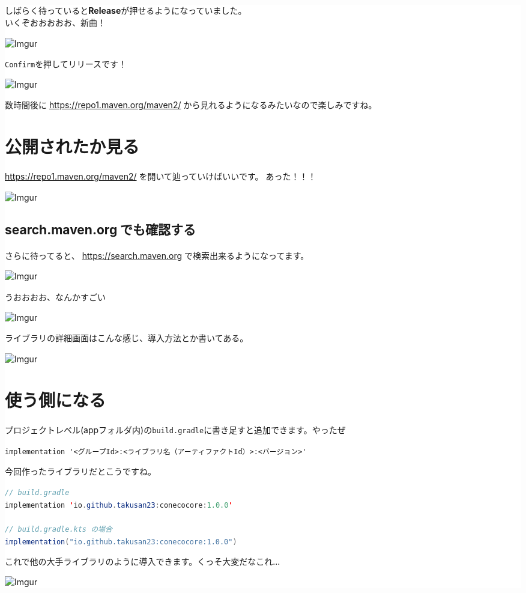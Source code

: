 しばらく待っていると**Release**が押せるようになっていました。  
いくぞおおおおお、新曲！

![Imgur](https://i.imgur.com/EdiIqLW.png)

`Confirm`を押してリリースです！

![Imgur](https://i.imgur.com/Ys8HBSc.png)

数時間後に https://repo1.maven.org/maven2/ から見れるようになるみたいなので楽しみですね。

# 公開されたか見る
https://repo1.maven.org/maven2/ を開いて辿っていけばいいです。 
あった！！！

![Imgur](https://i.imgur.com/b38RD5W.png)

## search.maven.org でも確認する
さらに待ってると、 https://search.maven.org で検索出来るようになってます。

![Imgur](https://i.imgur.com/v02mUI0.png)


うおおおお、なんかすごい

![Imgur](https://i.imgur.com/0IIme8l.png)

ライブラリの詳細画面はこんな感じ、導入方法とか書いてある。

![Imgur](https://i.imgur.com/KTPtKXR.png)

# 使う側になる

プロジェクトレベル(appフォルダ内)の`build.gradle`に書き足すと追加できます。やったぜ

```
implementation '<グループId>:<ライブラリ名（アーティファクトId）>:<バージョン>'
```

今回作ったライブラリだとこうですね。

```java
// build.gradle
implementation 'io.github.takusan23:conecocore:1.0.0'

// build.gradle.kts の場合
implementation("io.github.takusan23:conecocore:1.0.0")
```

これで他の大手ライブラリのように導入できます。くっそ大変だなこれ...

![Imgur](https://i.imgur.com/qek6dbP.png)
